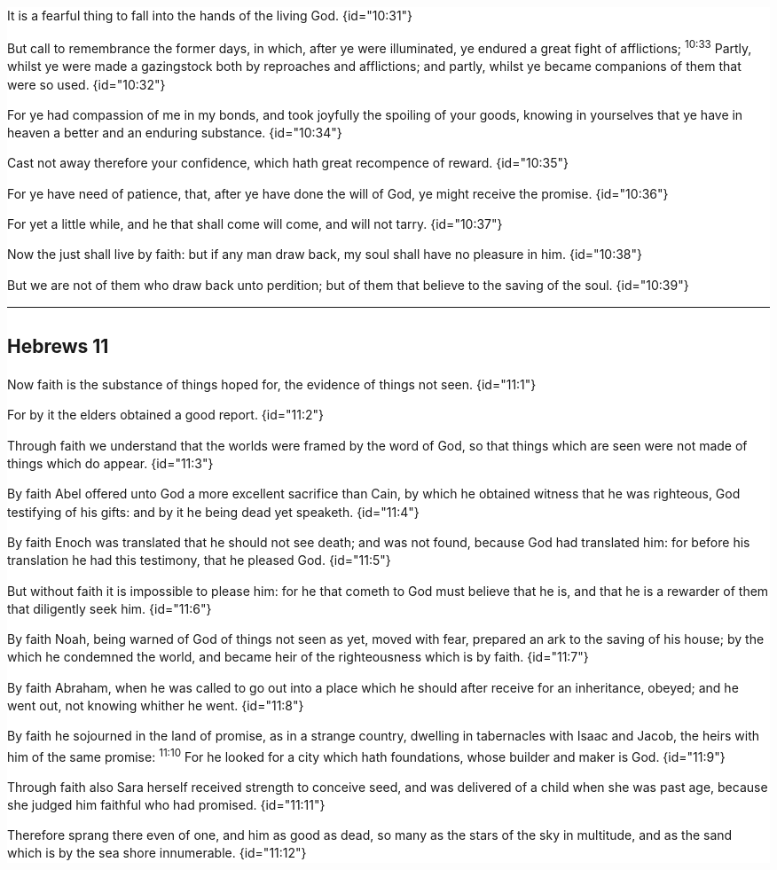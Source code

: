 It is a fearful thing to fall into the hands of the living God.  {id="10:31"}

But call to remembrance the former days, in which, after ye were illuminated, ye endured a great fight of afflictions; <sup>10:33</sup> Partly, whilst ye were made a gazingstock both by reproaches and afflictions; and partly, whilst ye became companions of them that were so used.  {id="10:32"}

For ye had compassion of me in my bonds, and took joyfully the spoiling of your goods, knowing in yourselves that ye have in heaven a better and an enduring substance.  {id="10:34"}

Cast not away therefore your confidence, which hath great recompence of reward.  {id="10:35"}

For ye have need of patience, that, after ye have done the will of God, ye might receive the promise.  {id="10:36"}

For yet a little while, and he that shall come will come, and will not tarry.  {id="10:37"}

Now the just shall live by faith: but if any man draw back, my soul shall have no pleasure in him.  {id="10:38"}

But we are not of them who draw back unto perdition; but of them that believe to the saving of the soul.  {id="10:39"}

---

## Hebrews 11

Now faith is the substance of things hoped for, the evidence of things not seen.  {id="11:1"}

For by it the elders obtained a good report.  {id="11:2"}

Through faith we understand that the worlds were framed by the word of God, so that things which are seen were not made of things which do appear.  {id="11:3"}

By faith Abel offered unto God a more excellent sacrifice than Cain, by which he obtained witness that he was righteous, God testifying of his gifts: and by it he being dead yet speaketh.  {id="11:4"}

By faith Enoch was translated that he should not see death; and was not found, because God had translated him: for before his translation he had this testimony, that he pleased God.  {id="11:5"}

But without faith it is impossible to please him: for he that cometh to God must believe that he is, and that he is a rewarder of them that diligently seek him.  {id="11:6"}

By faith Noah, being warned of God of things not seen as yet, moved with fear, prepared an ark to the saving of his house; by the which he condemned the world, and became heir of the righteousness which is by faith.  {id="11:7"}

By faith Abraham, when he was called to go out into a place which he should after receive for an inheritance, obeyed; and he went out, not knowing whither he went.  {id="11:8"}

By faith he sojourned in the land of promise, as in a strange country, dwelling in tabernacles with Isaac and Jacob, the heirs with him of the same promise: <sup>11:10</sup> For he looked for a city which hath foundations, whose builder and maker is God.  {id="11:9"}

Through faith also Sara herself received strength to conceive seed, and was delivered of a child when she was past age, because she judged him faithful who had promised.  {id="11:11"}

Therefore sprang there even of one, and him as good as dead, so many as the stars of the sky in multitude, and as the sand which is by the sea shore innumerable.  {id="11:12"}
